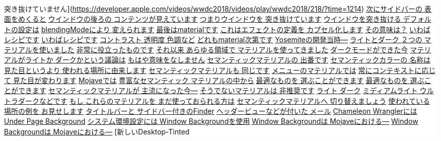 突き抜けていません](https://developer.apple.com/videos/wwdc2018/videos/play/wwdc2018/218/?time=1214) [次にサイドバーの
表面をめくると](https://developer.apple.com/videos/wwdc2018/videos/play/wwdc2018/218/?time=1219) [ウインドウの後ろの
コンテンツが見えています](https://developer.apple.com/videos/wwdc2018/videos/play/wwdc2018/218/?time=1223) [つまりウインドウを
突き抜けています](https://developer.apple.com/videos/wwdc2018/videos/play/wwdc2018/218/?time=1228) [ウインドウを突き抜ける
デフォルトの設定は](https://developer.apple.com/videos/wwdc2018/videos/play/wwdc2018/218/?time=1240) [blendingModeにより
変えられます](https://developer.apple.com/videos/wwdc2018/videos/play/wwdc2018/218/?time=1244) [最後はmaterialです](https://developer.apple.com/videos/wwdc2018/videos/play/wwdc2018/218/?time=1249) [これはエフェクトの定義を
カプセル化します](https://developer.apple.com/videos/wwdc2018/videos/play/wwdc2018/218/?time=1252) [その意味は？](https://developer.apple.com/videos/wwdc2018/videos/play/wwdc2018/218/?time=1256) [いわばレシピです](https://developer.apple.com/videos/wwdc2018/videos/play/wwdc2018/218/?time=1258) [いわばレシピです](https://developer.apple.com/videos/wwdc2018/videos/play/wwdc2018/218/?time=1258) [コントラスト 透明度
色調など](https://developer.apple.com/videos/wwdc2018/videos/play/wwdc2018/218/?time=1260) [どれもmaterial次第です](https://developer.apple.com/videos/wwdc2018/videos/play/wwdc2018/218/?time=1263) [Yosemiteの開発当時―](https://developer.apple.com/videos/wwdc2018/videos/play/wwdc2018/218/?time=1267) [ライトとダーク ２つの
マテリアルを使いました](https://developer.apple.com/videos/wwdc2018/videos/play/wwdc2018/218/?time=1270) [非常に役立ったものです](https://developer.apple.com/videos/wwdc2018/videos/play/wwdc2018/218/?time=1274) [それ以来 あらゆる領域で
マテリアルを使ってきました](https://developer.apple.com/videos/wwdc2018/videos/play/wwdc2018/218/?time=1276) [ダークモードができた今](https://developer.apple.com/videos/wwdc2018/videos/play/wwdc2018/218/?time=1281) [マテリアルがライトか
ダークかという議論は](https://developer.apple.com/videos/wwdc2018/videos/play/wwdc2018/218/?time=1283) [もはや意味をなしません](https://developer.apple.com/videos/wwdc2018/videos/play/wwdc2018/218/?time=1285) [セマンティックマテリアルの
出番です](https://developer.apple.com/videos/wwdc2018/videos/play/wwdc2018/218/?time=1288) [セマンティックカラーの
名称は](https://developer.apple.com/videos/wwdc2018/videos/play/wwdc2018/218/?time=1292) [見た目というより
使われる場所に由来します](https://developer.apple.com/videos/wwdc2018/videos/play/wwdc2018/218/?time=1295) [セマンティックマテリアルも
同じです](https://developer.apple.com/videos/wwdc2018/videos/play/wwdc2018/218/?time=1301) [メニューのマテリアルでは](https://developer.apple.com/videos/wwdc2018/videos/play/wwdc2018/218/?time=1304) [常にコンテキストに応じて
見た目が変わります](https://developer.apple.com/videos/wwdc2018/videos/play/wwdc2018/218/?time=1306) [Mojaveでは](https://developer.apple.com/videos/wwdc2018/videos/play/wwdc2018/218/?time=1312) [豊富なセマンティック
マテリアルの中から](https://developer.apple.com/videos/wwdc2018/videos/play/wwdc2018/218/?time=1314) [最適なものを
選ぶことができます](https://developer.apple.com/videos/wwdc2018/videos/play/wwdc2018/218/?time=1318) [最適なものを
選ぶことができます](https://developer.apple.com/videos/wwdc2018/videos/play/wwdc2018/218/?time=1318) [セマンティックマテリアルが
主流になった今―](https://developer.apple.com/videos/wwdc2018/videos/play/wwdc2018/218/?time=1325) [そうでないマテリアルは
非推奨です](https://developer.apple.com/videos/wwdc2018/videos/play/wwdc2018/218/?time=1330) [ライト ダーク](https://developer.apple.com/videos/wwdc2018/videos/play/wwdc2018/218/?time=1333) [ミディアムライト
ウルトラダークなどです](https://developer.apple.com/videos/wwdc2018/videos/play/wwdc2018/218/?time=1335) [もし これらのマテリアルを
まだ使っておられる方は](https://developer.apple.com/videos/wwdc2018/videos/play/wwdc2018/218/?time=1337) [セマンティックマテリアルへ
切り替えましょう](https://developer.apple.com/videos/wwdc2018/videos/play/wwdc2018/218/?time=1343) [使われている場所の例を
お見せします](https://developer.apple.com/videos/wwdc2018/videos/play/wwdc2018/218/?time=1349) [タイトルバーと
サイドバー付きのFinder](https://developer.apple.com/videos/wwdc2018/videos/play/wwdc2018/218/?time=1354) [ヘッダービューなどが付いた
メール](https://developer.apple.com/videos/wwdc2018/videos/play/wwdc2018/218/?time=1359) [Chameleon Wranglerには
Under Page Background](https://developer.apple.com/videos/wwdc2018/videos/play/wwdc2018/218/?time=1365) [システム環境設定には
Window Backgroundを使用](https://developer.apple.com/videos/wwdc2018/videos/play/wwdc2018/218/?time=1373) [Window Backgroundは
Mojaveにおける―](https://developer.apple.com/videos/wwdc2018/videos/play/wwdc2018/218/?time=1377) [Window Backgroundは
Mojaveにおける―](https://developer.apple.com/videos/wwdc2018/videos/play/wwdc2018/218/?time=1377) [新しいDesktop-Tinted